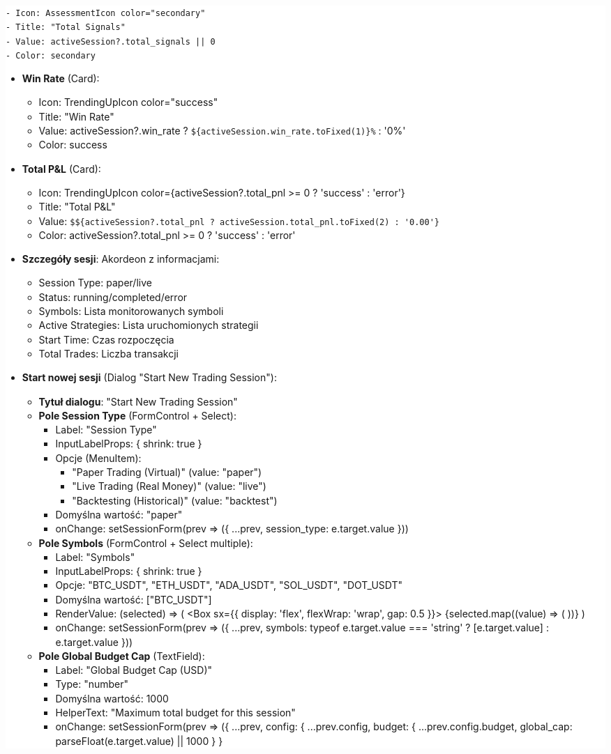     - Icon: AssessmentIcon color="secondary"
    - Title: "Total Signals"
    - Value: activeSession?.total_signals || 0
    - Color: secondary
  - **Win Rate** (Card):
    - Icon: TrendingUpIcon color="success"
    - Title: "Win Rate"
    - Value: activeSession?.win_rate ? `${activeSession.win_rate.toFixed(1)}%` : '0%'
    - Color: success
  - **Total P&L** (Card):
    - Icon: TrendingUpIcon color={activeSession?.total_pnl >= 0 ? 'success' : 'error'}
    - Title: "Total P&L"
    - Value: `$${activeSession?.total_pnl ? activeSession.total_pnl.toFixed(2) : '0.00'}`
    - Color: activeSession?.total_pnl >= 0 ? 'success' : 'error'

- **Szczegóły sesji**: Akordeon z informacjami:
  - Session Type: paper/live
  - Status: running/completed/error
  - Symbols: Lista monitorowanych symboli
  - Active Strategies: Lista uruchomionych strategii
  - Start Time: Czas rozpoczęcia
  - Total Trades: Liczba transakcji

- **Start nowej sesji** (Dialog "Start New Trading Session"):
  - **Tytuł dialogu**: "Start New Trading Session"
  - **Pole Session Type** (FormControl + Select):
    - Label: "Session Type"
    - InputLabelProps: { shrink: true }
    - Opcje (MenuItem):
      - "Paper Trading (Virtual)" (value: "paper")
      - "Live Trading (Real Money)" (value: "live")
      - "Backtesting (Historical)" (value: "backtest")
    - Domyślna wartość: "paper"
    - onChange: setSessionForm(prev => ({ ...prev, session_type: e.target.value }))
  - **Pole Symbols** (FormControl + Select multiple):
    - Label: "Symbols"
    - InputLabelProps: { shrink: true }
    - Opcje: "BTC_USDT", "ETH_USDT", "ADA_USDT", "SOL_USDT", "DOT_USDT"
    - Domyślna wartość: ["BTC_USDT"]
    - RenderValue: (selected) => (
        <Box sx={{ display: 'flex', flexWrap: 'wrap', gap: 0.5 }}>
          {selected.map((value) => (
            <Chip key={value} label={value} size="small" />
          ))}
        </Box>
      )
    - onChange: setSessionForm(prev => ({
        ...prev,
        symbols: typeof e.target.value === 'string' ? [e.target.value] : e.target.value
      }))
  - **Pole Global Budget Cap** (TextField):
    - Label: "Global Budget Cap (USD)"
    - Type: "number"
    - Domyślna wartość: 1000
    - HelperText: "Maximum total budget for this session"
    - onChange: setSessionForm(prev => ({
        ...prev,
        config: {
          ...prev.config,
          budget: {
            ...prev.config.budget,
            global_cap: parseFloat(e.target.value) || 1000
          }
        }